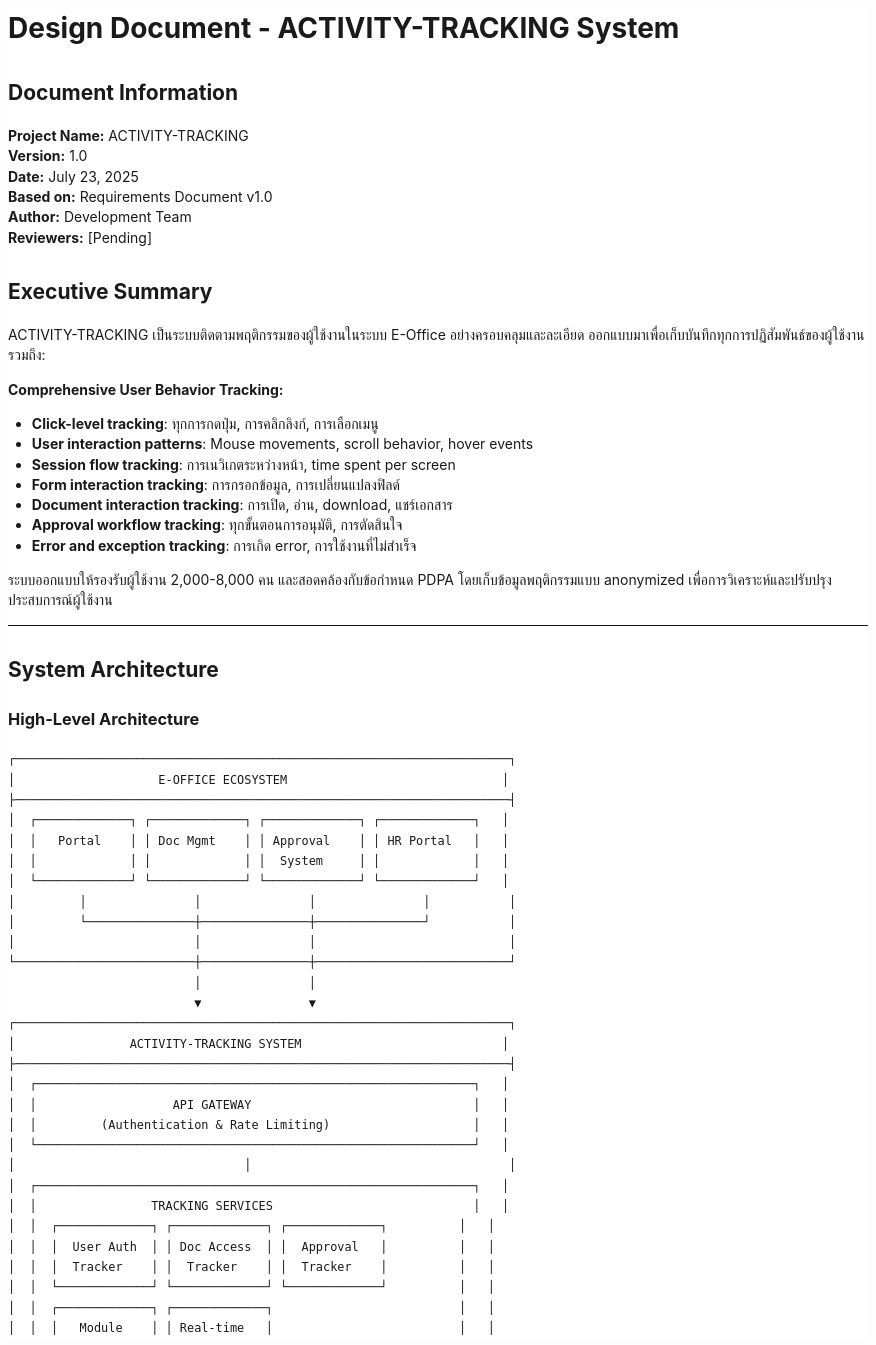 # Design Document - ACTIVITY-TRACKING System

## Document Information
**Project Name:** ACTIVITY-TRACKING  
**Version:** 1.0  
**Date:** July 23, 2025  
**Based on:** Requirements Document v1.0  
**Author:** Development Team  
**Reviewers:** [Pending]

## Executive Summary
ACTIVITY-TRACKING เป็นระบบติดตามพฤติกรรมของผู้ใช้งานในระบบ E-Office อย่างครอบคลุมและละเอียด ออกแบบมาเพื่อเก็บบันทึกทุกการปฏิสัมพันธ์ของผู้ใช้งาน รวมถึง:

**Comprehensive User Behavior Tracking:**
- **Click-level tracking**: ทุกการกดปุ่ม, การคลิกลิงก์, การเลือกเมนู
- **User interaction patterns**: Mouse movements, scroll behavior, hover events
- **Session flow tracking**: การเนวิเกตระหว่างหน้า, time spent per screen
- **Form interaction tracking**: การกรอกข้อมูล, การเปลี่ยนแปลงฟิลด์
- **Document interaction tracking**: การเปิด, อ่าน, download, แชร์เอกสาร
- **Approval workflow tracking**: ทุกขั้นตอนการอนุมัติ, การตัดสินใจ
- **Error and exception tracking**: การเกิด error, การใช้งานที่ไม่สำเร็จ

ระบบออกแบบให้รองรับผู้ใช้งาน 2,000-8,000 คน และสอดคล้องกับข้อกำหนด PDPA โดยเก็บข้อมูลพฤติกรรมแบบ anonymized เพื่อการวิเคราะห์และปรับปรุงประสบการณ์ผู้ใช้งาน

---

## System Architecture

### High-Level Architecture
```
┌─────────────────────────────────────────────────────────────────────┐
│                    E-OFFICE ECOSYSTEM                              │
├─────────────────────────────────────────────────────────────────────┤
│  ┌─────────────┐ ┌─────────────┐ ┌─────────────┐ ┌─────────────┐   │
│  │   Portal    │ │ Doc Mgmt    │ │ Approval    │ │ HR Portal   │   │
│  │             │ │             │ │  System     │ │             │   │
│  └─────────────┘ └─────────────┘ └─────────────┘ └─────────────┘   │
│         │               │               │               │           │
│         └───────────────┼───────────────┼───────────────┘           │
│                         │               │                           │
└─────────────────────────┼───────────────┼───────────────────────────┘
                          │               │
                          ▼               ▼
┌─────────────────────────────────────────────────────────────────────┐
│                ACTIVITY-TRACKING SYSTEM                            │
├─────────────────────────────────────────────────────────────────────┤
│  ┌─────────────────────────────────────────────────────────────┐   │
│  │                   API GATEWAY                               │   │
│  │         (Authentication & Rate Limiting)                    │   │
│  └─────────────────────────────────────────────────────────────┘   │
│                                │                                    │
│  ┌─────────────────────────────────────────────────────────────┐   │
│  │                TRACKING SERVICES                            │   │
│  │  ┌─────────────┐ ┌─────────────┐ ┌─────────────┐          │   │
│  │  │  User Auth  │ │ Doc Access  │ │  Approval   │          │   │
│  │  │  Tracker    │ │  Tracker    │ │  Tracker    │          │   │
│  │  └─────────────┘ └─────────────┘ └─────────────┘          │   │
│  │  ┌─────────────┐ ┌─────────────┐                          │   │
│  │  │   Module    │ │ Real-time   │                          │   │
```
